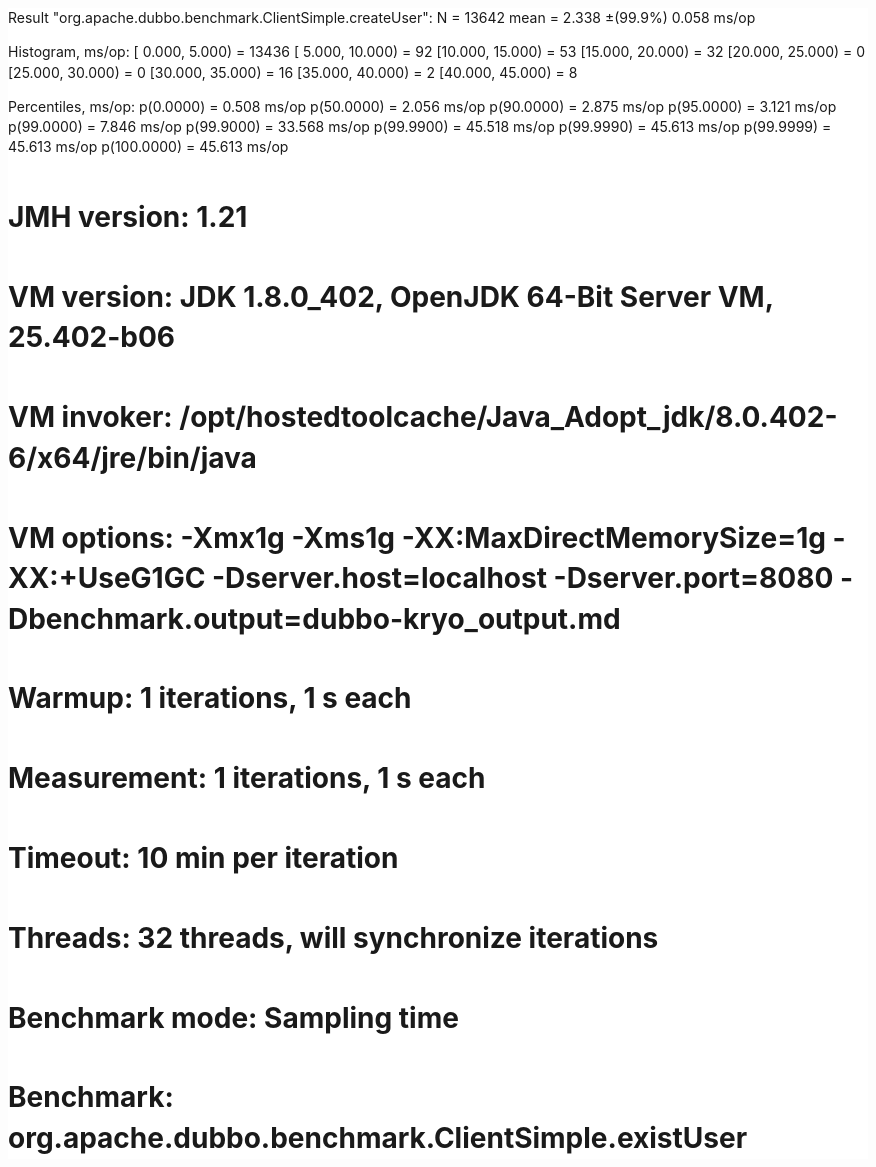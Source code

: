 

Result "org.apache.dubbo.benchmark.ClientSimple.createUser":
  N = 13642
  mean =      2.338 ±(99.9%) 0.058 ms/op

  Histogram, ms/op:
    [ 0.000,  5.000) = 13436 
    [ 5.000, 10.000) = 92 
    [10.000, 15.000) = 53 
    [15.000, 20.000) = 32 
    [20.000, 25.000) = 0 
    [25.000, 30.000) = 0 
    [30.000, 35.000) = 16 
    [35.000, 40.000) = 2 
    [40.000, 45.000) = 8 

  Percentiles, ms/op:
      p(0.0000) =      0.508 ms/op
     p(50.0000) =      2.056 ms/op
     p(90.0000) =      2.875 ms/op
     p(95.0000) =      3.121 ms/op
     p(99.0000) =      7.846 ms/op
     p(99.9000) =     33.568 ms/op
     p(99.9900) =     45.518 ms/op
     p(99.9990) =     45.613 ms/op
     p(99.9999) =     45.613 ms/op
    p(100.0000) =     45.613 ms/op


# JMH version: 1.21
# VM version: JDK 1.8.0_402, OpenJDK 64-Bit Server VM, 25.402-b06
# VM invoker: /opt/hostedtoolcache/Java_Adopt_jdk/8.0.402-6/x64/jre/bin/java
# VM options: -Xmx1g -Xms1g -XX:MaxDirectMemorySize=1g -XX:+UseG1GC -Dserver.host=localhost -Dserver.port=8080 -Dbenchmark.output=dubbo-kryo_output.md
# Warmup: 1 iterations, 1 s each
# Measurement: 1 iterations, 1 s each
# Timeout: 10 min per iteration
# Threads: 32 threads, will synchronize iterations
# Benchmark mode: Sampling time
# Benchmark: org.apache.dubbo.benchmark.ClientSimple.existUser
